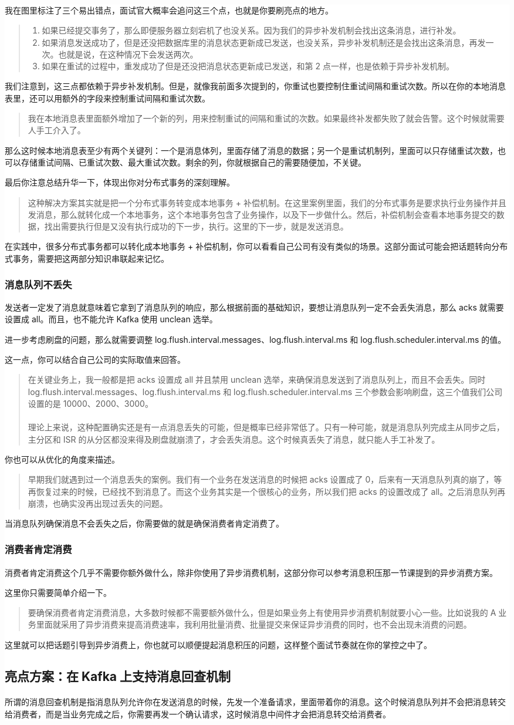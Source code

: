 我在图里标注了三个易出错点，面试官大概率会追问这三个点，也就是你要刷亮点的地方。

> 1. 如果已经提交事务了，那么即便服务器立刻宕机了也没关系。因为我们的异步补发机制会找出这条消息，进行补发。
> 2. 如果消息发送成功了，但是还没把数据库里的消息状态更新成已发送，也没关系，异步补发机制还是会找出这条消息，再发一次。也就是说，在这种情况下会发送两次。
> 3. 如果在重试的过程中，重发成功了但是还没把消息状态更新成已发送，和第 2 点一样，也是依赖于异步补发机制。

我们注意到，这三点都依赖于异步补发机制。但是，就像我前面多次提到的，你重试也要控制住重试间隔和重试次数。所以在你的本地消息表里，还可以用额外的字段来控制重试间隔和重试次数。

> 我在本地消息表里面额外增加了一个新的列，用来控制重试的间隔和重试的次数。如果最终补发都失败了就会告警。这个时候就需要人手工介入了。

那么这时候本地消息表至少有两个关键列：一个是消息体列，里面存储了消息的数据；另一个是重试机制列，里面可以只存储重试次数，也可以存储重试间隔、已重试次数、最大重试次数。剩余的列，你就根据自己的需要随便加，不关键。

最后你注意总结升华一下，体现出你对分布式事务的深刻理解。

> 这种解决方案其实就是把一个分布式事务转变成本地事务 + 补偿机制。在这里案例里面，我们的分布式事务是要求执行业务操作并且发消息，那么就转化成一个本地事务，这个本地事务包含了业务操作，以及下一步做什么。然后，补偿机制会查看本地事务提交的数据，找出需要执行但是又没有执行成功的下一步，执行。这里的下一步，就是发送消息。

在实践中，很多分布式事务都可以转化成本地事务 + 补偿机制，你可以看看自己公司有没有类似的场景。这部分面试可能会把话题转向分布式事务，需要把这两部分知识串联起来记忆。

### 消息队列不丢失

发送者一定发了消息就意味着它拿到了消息队列的响应，那么根据前面的基础知识，要想让消息队列一定不会丢失消息，那么 acks 就需要设置成 all。而且，也不能允许 Kafka 使用 unclean 选举。

进一步考虑刷盘的问题，那么就需要调整 log.flush.interval.messages、log.flush.interval.ms 和 log.flush.scheduler.interval.ms 的值。

这一点，你可以结合自己公司的实际取值来回答。

> 在关键业务上，我一般都是把 acks 设置成 all 并且禁用 unclean 选举，来确保消息发送到了消息队列上，而且不会丢失。同时 log.flush.interval.messages、log.flush.interval.ms 和 log.flush.scheduler.interval.ms 三个参数会影响刷盘，这三个值我们公司设置的是 10000、2000、3000。  
>    
> 理论上来说，这种配置确实还是有一点消息丢失的可能，但是概率已经非常低了。只有一种可能，就是消息队列完成主从同步之后，主分区和 ISR 的从分区都没来得及刷盘就崩溃了，才会丢失消息。这个时候真丢失了消息，就只能人手工补发了。

你也可以从优化的角度来描述。

> 早期我们就遇到过一个消息丢失的案例。我们有一个业务在发送消息的时候把 acks 设置成了 0，后来有一天消息队列真的崩了，等再恢复过来的时候，已经找不到消息了。而这个业务其实是一个很核心的业务，所以我们把 acks 的设置改成了 all。之后消息队列再崩溃，也确实没再出现过丢失的问题。

当消息队列确保消息不会丢失之后，你需要做的就是确保消费者肯定消费了。

### 消费者肯定消费

消费者肯定消费这个几乎不需要你额外做什么，除非你使用了异步消费机制，这部分你可以参考消息积压那一节课提到的异步消费方案。

这里你只需要简单介绍一下。

> 要确保消费者肯定消费消息，大多数时候都不需要额外做什么，但是如果业务上有使用异步消费机制就要小心一些。比如说我的 A 业务里面就采用了异步消费来提高消费速率，我利用批量消费、批量提交来保证异步消费的同时，也不会出现未消费的问题。

这里就可以把话题引导到异步消费上，你也就可以顺便提起消息积压的问题，这样整个面试节奏就在你的掌控之中了。

## 亮点方案：在 Kafka 上支持消息回查机制

所谓的消息回查机制是指消息队列允许你在发送消息的时候，先发一个准备请求，里面带着你的消息。这个时候消息队列并不会把消息转交给消费者，而是当业务完成之后，你需要再发一个确认请求，这时候消息中间件才会把消息转交给消费者。
